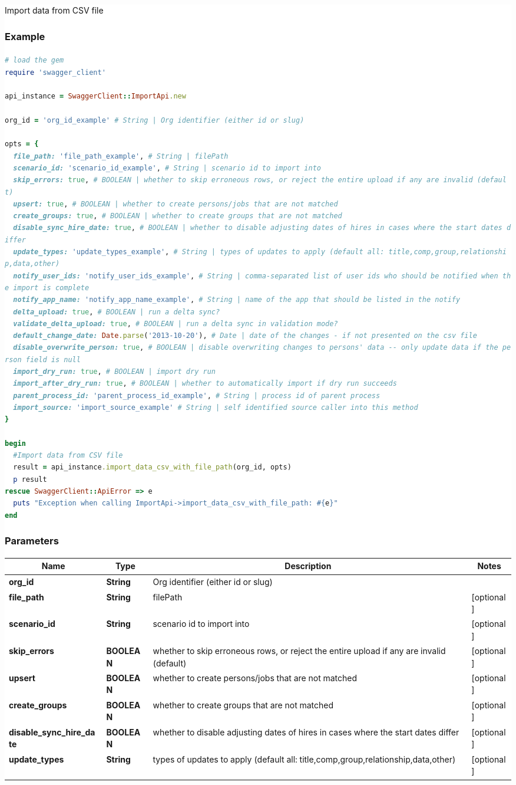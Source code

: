 Import data from CSV file



### Example
```ruby
# load the gem
require 'swagger_client'

api_instance = SwaggerClient::ImportApi.new

org_id = 'org_id_example' # String | Org identifier (either id or slug)

opts = { 
  file_path: 'file_path_example', # String | filePath
  scenario_id: 'scenario_id_example', # String | scenario id to import into
  skip_errors: true, # BOOLEAN | whether to skip erroneous rows, or reject the entire upload if any are invalid (default)
  upsert: true, # BOOLEAN | whether to create persons/jobs that are not matched
  create_groups: true, # BOOLEAN | whether to create groups that are not matched
  disable_sync_hire_date: true, # BOOLEAN | whether to disable adjusting dates of hires in cases where the start dates differ
  update_types: 'update_types_example', # String | types of updates to apply (default all: title,comp,group,relationship,data,other)
  notify_user_ids: 'notify_user_ids_example', # String | comma-separated list of user ids who should be notified when the import is complete
  notify_app_name: 'notify_app_name_example', # String | name of the app that should be listed in the notify
  delta_upload: true, # BOOLEAN | run a delta sync?
  validate_delta_upload: true, # BOOLEAN | run a delta sync in validation mode?
  default_change_date: Date.parse('2013-10-20'), # Date | date of the changes - if not presented on the csv file
  disable_overwrite_person: true, # BOOLEAN | disable overwriting changes to persons' data -- only update data if the person field is null
  import_dry_run: true, # BOOLEAN | import dry run
  import_after_dry_run: true, # BOOLEAN | whether to automatically import if dry run succeeds
  parent_process_id: 'parent_process_id_example', # String | process id of parent process
  import_source: 'import_source_example' # String | self identified source caller into this method
}

begin
  #Import data from CSV file
  result = api_instance.import_data_csv_with_file_path(org_id, opts)
  p result
rescue SwaggerClient::ApiError => e
  puts "Exception when calling ImportApi->import_data_csv_with_file_path: #{e}"
end
```

### Parameters

Name | Type | Description  | Notes
------------- | ------------- | ------------- | -------------
 **org_id** | **String**| Org identifier (either id or slug) | 
 **file_path** | **String**| filePath | [optional] 
 **scenario_id** | **String**| scenario id to import into | [optional] 
 **skip_errors** | **BOOLEAN**| whether to skip erroneous rows, or reject the entire upload if any are invalid (default) | [optional] 
 **upsert** | **BOOLEAN**| whether to create persons/jobs that are not matched | [optional] 
 **create_groups** | **BOOLEAN**| whether to create groups that are not matched | [optional] 
 **disable_sync_hire_date** | **BOOLEAN**| whether to disable adjusting dates of hires in cases where the start dates differ | [optional] 
 **update_types** | **String**| types of updates to apply (default all: title,comp,group,relationship,data,other) | [optional] 